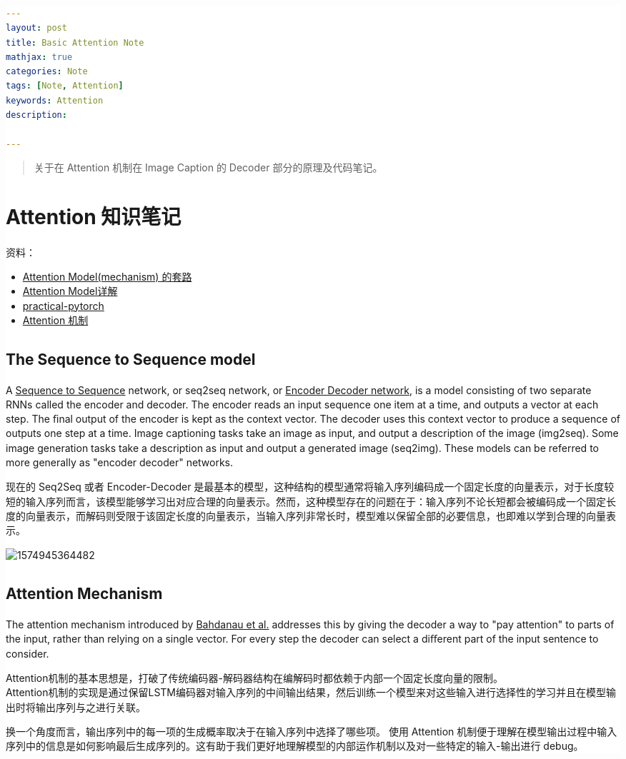 ```yaml
---
layout: post
title: Basic Attention Note
mathjax: true
categories: Note
tags: [Note, Attention]
keywords: Attention
description: 

---
```


> 关于在 Attention 机制在 Image Caption 的 Decoder 部分的原理及代码笔记。

# Attention 知识笔记 

资料：

- [Attention Model(mechanism) 的套路](https://blog.csdn.net/bvl10101111/article/details/78470716)
- [Attention Model详解](https://www.cnblogs.com/Libo-Master/p/7884958.html)
- [practical-pytorch](https://github.com/spro/practical-pytorch)
- [Attention 机制](https://xueqiu.com/3426965578/88317304)

## The Sequence to Sequence model 

A [Sequence to Sequence](https://arxiv.org/abs/1409.3215) network, or seq2seq network, or [Encoder Decoder network](https://arxiv.org/pdf/1406.1078v3.pdf), is a model consisting of two separate RNNs called the encoder and decoder. The encoder reads an input sequence one item at a time, and outputs a vector at each step. The ﬁnal output of the encoder is kept as the context vector. The decoder uses this context vector to produce a sequence of outputs one step at a time. Image captioning tasks take an image as input, and output a description of the image (img2seq). Some image generation tasks take a description as input and output a generated image (seq2img). These models can be referred to more generally as "encoder decoder" networks.

现在的 Seq2Seq 或者 Encoder-Decoder 是最基本的模型，这种结构的模型通常将输入序列编码成一个固定长度的向量表示，对于长度较短的输入序列而言，该模型能够学习出对应合理的向量表示。然而，这种模型存在的问题在于：输入序列不论长短都会被编码成一个固定长度的向量表示，而解码则受限于该固定长度的向量表示，当输入序列非常长时，模型难以保留全部的必要信息，也即难以学到合理的向量表示。

![1574945364482](https://raw.githubusercontent.com/huangtao36/huangtao36.github.io/master/_posts/2019-04-20-BasicAttentionNote.assets/1574945364482.png)

## Attention Mechanism

The attention mechanism introduced by [Bahdanau et al.](https://arxiv.org/abs/1409.0473) addresses this by giving the decoder a way to "pay attention" to parts of the input, rather than relying on a single vector. For every step the decoder can select a diﬀerent part of the input sentence to consider.   

Attention机制的基本思想是，打破了传统编码器-解码器结构在编解码时都依赖于内部一个固定长度向量的限制。  
Attention机制的实现是通过保留LSTM编码器对输入序列的中间输出结果，然后训练一个模型来对这些输入进行选择性的学习并且在模型输出时将输出序列与之进行关联。

换一个角度而言，输出序列中的每一项的生成概率取决于在输入序列中选择了哪些项。
使用 Attention 机制便于理解在模型输出过程中输入序列中的信息是如何影响最后生成序列的。这有助于我们更好地理解模型的内部运作机制以及对一些特定的输入-输出进行 debug。
